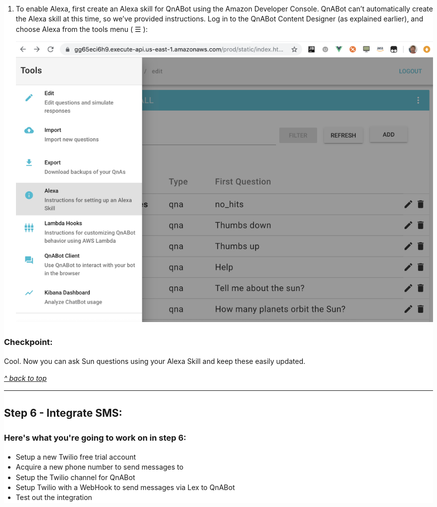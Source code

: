 1) To enable Alexa, first create an Alexa skill for QnABot using the Amazon Developer Console. QnABot can’t automatically create the Alexa skill at this time, so we’ve provided instructions. Log in to the QnABot Content Designer (as explained earlier), and choose Alexa from the tools menu ( ☰ ):  

    ![Lab5-alexa-001](images/Lab5-alexa-001.png)
  

### Checkpoint:

Cool. Now you can ask Sun questions using your Alexa Skill and keep these easily updated.

[*^ back to top*](#solar-association-deploying-and-customizing-a-ready-made-question-and-answer-bot)

* * *
  
## Step 6 - Integrate SMS:

### Here's what you're going to work on in step 6:

* Setup a new Twilio free trial account
* Acquire a new phone number to send messages to
* Setup the Twilio channel for QnABot 
* Setup Twilio with a WebHook to send messages via Lex to QnABot
* Test out the integration
